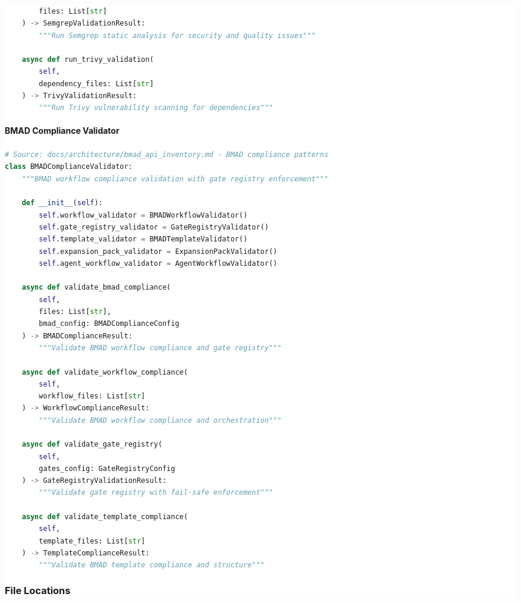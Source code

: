 ```python
        files: List[str]
    ) -> SemgrepValidationResult:
        """Run Semgrep static analysis for security and quality issues"""
    
    async def run_trivy_validation(
        self,
        dependency_files: List[str]
    ) -> TrivyValidationResult:
        """Run Trivy vulnerability scanning for dependencies"""
```

#### BMAD Compliance Validator
```python
# Source: docs/architecture/bmad_api_inventory.md - BMAD compliance patterns
class BMADComplianceValidator:
    """BMAD workflow compliance validation with gate registry enforcement"""
    
    def __init__(self):
        self.workflow_validator = BMADWorkflowValidator()
        self.gate_registry_validator = GateRegistryValidator()
        self.template_validator = BMADTemplateValidator()
        self.expansion_pack_validator = ExpansionPackValidator()
        self.agent_workflow_validator = AgentWorkflowValidator()
    
    async def validate_bmad_compliance(
        self,
        files: List[str],
        bmad_config: BMADComplianceConfig
    ) -> BMADComplianceResult:
        """Validate BMAD workflow compliance and gate registry"""
    
    async def validate_workflow_compliance(
        self,
        workflow_files: List[str]
    ) -> WorkflowComplianceResult:
        """Validate BMAD workflow compliance and orchestration"""
    
    async def validate_gate_registry(
        self,
        gates_config: GateRegistryConfig
    ) -> GateRegistryValidationResult:
        """Validate gate registry with fail-safe enforcement"""
    
    async def validate_template_compliance(
        self,
        template_files: List[str]
    ) -> TemplateComplianceResult:
        """Validate BMAD template compliance and structure"""
```

### File Locations
